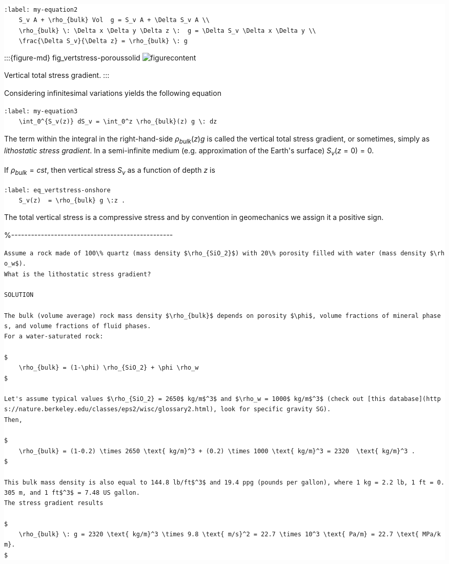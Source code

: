 ```{math}
:label: my-equation2
	S_v A + \rho_{bulk} Vol  g = S_v A + \Delta S_v A \\
	\rho_{bulk} \: \Delta x \Delta y \Delta z \:  g = \Delta S_v \Delta x \Delta y \\
	\frac{\Delta S_v}{\Delta z} = \rho_{bulk} \: g
```

:::{figure-md} fig_vertstress-poroussolid
<img src="../mynewbook/figures/2-REVoverburden.svg" alt="figurecontent" width="300px">

Vertical total stress gradient.
:::

Considering infinitesimal variations yields the following equation

```{math}
:label: my-equation3
	\int_0^{S_v(z)} dS_v = \int_0^z \rho_{bulk}(z) g \: dz
```

The term within the integral in the right-hand-side $\rho_{bulk}(z) g$ is called the vertical total stress gradient, or sometimes, simply as *lithostatic stress gradient*.
In a semi-infinite medium (e.g. approximation of the Earth's surface) $S_v(z=0)=0$. 

If $\rho_{bulk} = cst$, then vertical stress $S_v$ as a function of depth $z$ is

```{math}
:label: eq_vertstress-onshore
	S_v(z)  = \rho_{bulk} g \:z .
```

The total vertical stress is a compressive stress and by convention in geomechanics we assign it a positive sign.

%-------------------------------------------------
```{admonition} Example 2.1
Assume a rock made of 100\% quartz (mass density $\rho_{SiO_2}$) with 20\% porosity filled with water (mass density $\rho_w$). 
What is the lithostatic stress gradient? 

SOLUTION 

The bulk (volume average) rock mass density $\rho_{bulk}$ depends on porosity $\phi$, volume fractions of mineral phases, and volume fractions of fluid phases.
For a water-saturated rock:

$
	\rho_{bulk} = (1-\phi) \rho_{SiO_2} + \phi \rho_w
$

Let's assume typical values $\rho_{SiO_2} = 2650$ kg/m$^3$ and $\rho_w = 1000$ kg/m$^3$ (check out [this database](https://nature.berkeley.edu/classes/eps2/wisc/glossary2.html), look for specific gravity SG).
Then,

$
	\rho_{bulk} = (1-0.2) \times 2650 \text{ kg/m}^3 + (0.2) \times 1000 \text{ kg/m}^3 = 2320  \text{ kg/m}^3 .
$

This bulk mass density is also equal to 144.8 lb/ft$^3$ and 19.4 ppg (pounds per gallon), where 1 kg = 2.2 lb, 1 ft = 0.305 m, and 1 ft$^3$ = 7.48 US gallon. 
The stress gradient results 

$
	\rho_{bulk} \: g = 2320 \text{ kg/m}^3 \times 9.8 \text{ m/s}^2 = 22.7 \times 10^3 \text{ Pa/m} = 22.7 \text{ MPa/km}. 
$
```